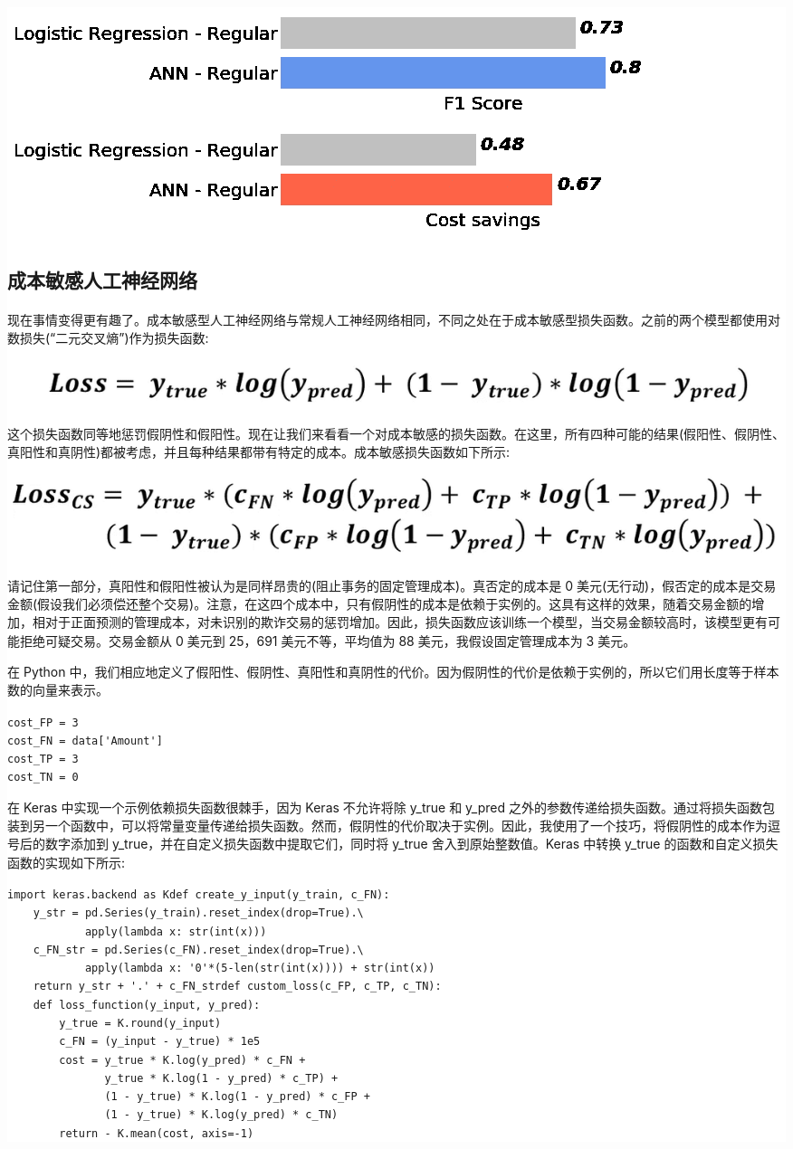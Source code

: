 ![](img/a2df112880b22174f0f1d33f9d3a3fd7.png)![](img/99cb30b12e800d89082f0543f626fc38.png)

## 成本敏感人工神经网络

现在事情变得更有趣了。成本敏感型人工神经网络与常规人工神经网络相同，不同之处在于成本敏感型损失函数。之前的两个模型都使用对数损失(“二元交叉熵”)作为损失函数:

![](img/d3fa3f68ecb8c5a971bcda48aa13ab6f.png)

这个损失函数同等地惩罚假阴性和假阳性。现在让我们来看看一个对成本敏感的损失函数。在这里，所有四种可能的结果(假阳性、假阴性、真阳性和真阴性)都被考虑，并且每种结果都带有特定的成本。成本敏感损失函数如下所示:

![](img/cdc3dd1f04a32a1d2455d659f0bf28b6.png)

请记住第一部分，真阳性和假阳性被认为是同样昂贵的(阻止事务的固定管理成本)。真否定的成本是 0 美元(无行动)，假否定的成本是交易金额(假设我们必须偿还整个交易)。注意，在这四个成本中，只有假阴性的成本是依赖于实例的。这具有这样的效果，随着交易金额的增加，相对于正面预测的管理成本，对未识别的欺诈交易的惩罚增加。因此，损失函数应该训练一个模型，当交易金额较高时，该模型更有可能拒绝可疑交易。交易金额从 0 美元到 25，691 美元不等，平均值为 88 美元，我假设固定管理成本为 3 美元。

在 Python 中，我们相应地定义了假阳性、假阴性、真阳性和真阴性的代价。因为假阴性的代价是依赖于实例的，所以它们用长度等于样本数的向量来表示。

```
cost_FP = 3
cost_FN = data['Amount']
cost_TP = 3
cost_TN = 0
```

在 Keras 中实现一个示例依赖损失函数很棘手，因为 Keras 不允许将除 y_true 和 y_pred 之外的参数传递给损失函数。通过将损失函数包装到另一个函数中，可以将常量变量传递给损失函数。然而，假阴性的代价取决于实例。因此，我使用了一个技巧，将假阴性的成本作为逗号后的数字添加到 y_true，并在自定义损失函数中提取它们，同时将 y_true 舍入到原始整数值。Keras 中转换 y_true 的函数和自定义损失函数的实现如下所示:

```
import keras.backend as Kdef create_y_input(y_train, c_FN):
    y_str = pd.Series(y_train).reset_index(drop=True).\
            apply(lambda x: str(int(x)))
    c_FN_str = pd.Series(c_FN).reset_index(drop=True).\
            apply(lambda x: '0'*(5-len(str(int(x)))) + str(int(x))
    return y_str + '.' + c_FN_strdef custom_loss(c_FP, c_TP, c_TN):
    def loss_function(y_input, y_pred):
        y_true = K.round(y_input)
        c_FN = (y_input - y_true) * 1e5
        cost = y_true * K.log(y_pred) * c_FN + 
               y_true * K.log(1 - y_pred) * c_TP) +
               (1 - y_true) * K.log(1 - y_pred) * c_FP +
               (1 - y_true) * K.log(y_pred) * c_TN)
        return - K.mean(cost, axis=-1)
```